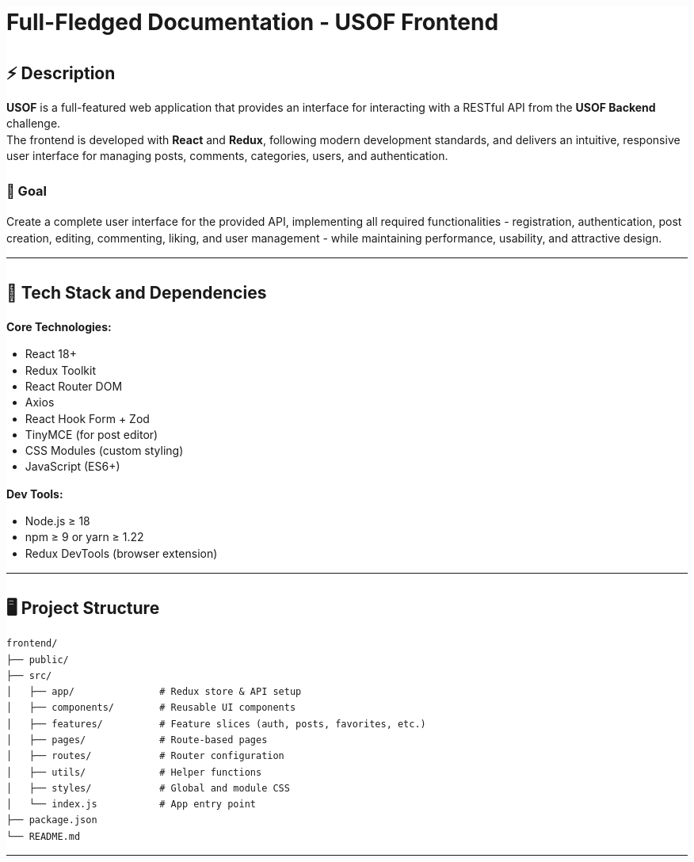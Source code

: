 # Full-Fledged Documentation - USOF Frontend

## ⚡ Description

**USOF** is a full-featured web application that provides an interface for interacting with a RESTful API from the **USOF Backend** challenge.  
The frontend is developed with **React** and **Redux**, following modern development standards, and delivers an intuitive, responsive user interface for managing posts, comments, categories, users, and authentication.

### 🎯 Goal
Create a complete user interface for the provided API, implementing all required functionalities - registration, authentication, post creation, editing, commenting, liking, and user management - while maintaining performance, usability, and attractive design.

---

## 🧩 Tech Stack and Dependencies

**Core Technologies:**
- React 18+
- Redux Toolkit
- React Router DOM
- Axios
- React Hook Form + Zod
- TinyMCE (for post editor)
- CSS Modules (custom styling)
- JavaScript (ES6+)

**Dev Tools:**
- Node.js ≥ 18
- npm ≥ 9 or yarn ≥ 1.22
- Redux DevTools (browser extension)

---

## 🖥️ Project Structure

```
frontend/
├── public/
├── src/
│   ├── app/               # Redux store & API setup
│   ├── components/        # Reusable UI components
│   ├── features/          # Feature slices (auth, posts, favorites, etc.)
│   ├── pages/             # Route-based pages
│   ├── routes/            # Router configuration
│   ├── utils/             # Helper functions
│   ├── styles/            # Global and module CSS
│   └── index.js           # App entry point
├── package.json
└── README.md
```

---